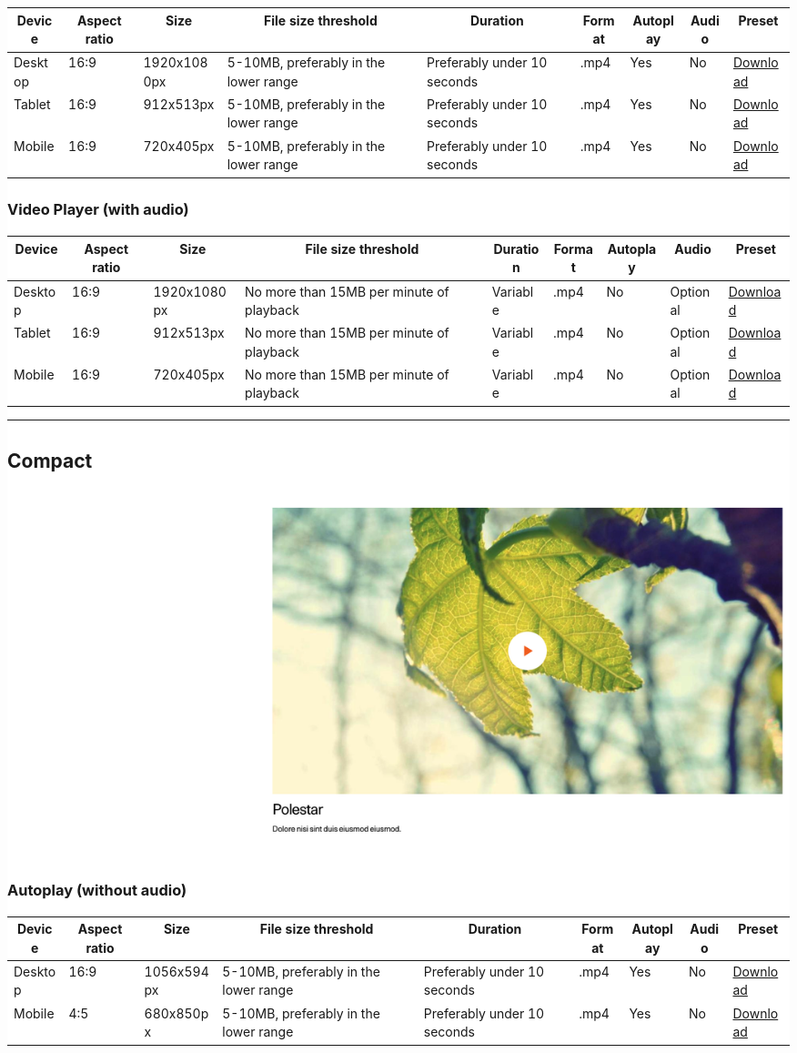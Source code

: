 | Device  | Aspect ratio | Size         | File size threshold                   | Duration                    | Format | Autoplay | Audio | Preset        |
| ------- | ------------ | ------------ | ------------------------------------- | --------------------------- | ------ | -------- | ----- | ------------- |
| Desktop | 16:9         | 1920x1080px  | 5-10MB, preferably in the lower range | Preferably under 10 seconds | .mp4   | Yes      | No    | [Download](#) |
| Tablet  | 16:9         | 912x513px    | 5-10MB, preferably in the lower range | Preferably under 10 seconds | .mp4   | Yes      | No    | [Download](#) |
| Mobile  | 16:9         | 720x405px    | 5-10MB, preferably in the lower range | Preferably under 10 seconds | .mp4   | Yes      | No    | [Download](#) |


### Video Player (with audio)

| Device  | Aspect ratio | Size         | File size threshold                      | Duration | Format | Autoplay | Audio    | Preset        |
| ------- | ------------ | ------------ | ---------------------------------------- | -------- | ------ | -------- | -------- | ------------- |
| Desktop | 16:9         | 1920x1080px  | No more than 15MB per minute of playback | Variable | .mp4   | No       | Optional | [Download](#) |
| Tablet  | 16:9         | 912x513px    | No more than 15MB per minute of playback | Variable | .mp4   | No       | Optional | [Download](#) |
| Mobile  | 16:9         | 720x405px    | No more than 15MB per minute of playback | Variable | .mp4   | No       | Optional | [Download](#) |


---

## Compact
![default image](./image-compact.png)
---


### Autoplay (without audio)

| Device  | Aspect ratio | Size        | File size threshold                   | Duration                    | Format | Autoplay | Audio | Preset        |
| ------- | ------------ | ----------- | ------------------------------------- | --------------------------- | ------ | -------- | ----- | ------------- |
| Desktop | 16:9         | 1056x594px  | 5-10MB, preferably in the lower range | Preferably under 10 seconds | .mp4   | Yes      | No    | [Download](#) |
| Mobile  | 4:5          | 680x850px   | 5-10MB, preferably in the lower range | Preferably under 10 seconds | .mp4   | Yes      | No    | [Download](#) |
